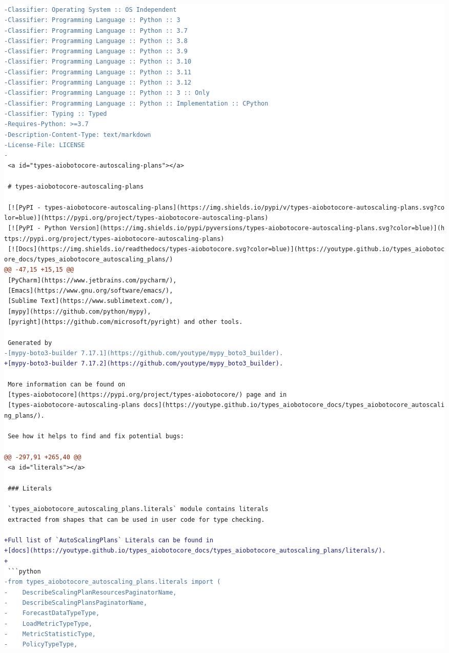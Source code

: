 ```diff
-Classifier: Operating System :: OS Independent
-Classifier: Programming Language :: Python :: 3
-Classifier: Programming Language :: Python :: 3.7
-Classifier: Programming Language :: Python :: 3.8
-Classifier: Programming Language :: Python :: 3.9
-Classifier: Programming Language :: Python :: 3.10
-Classifier: Programming Language :: Python :: 3.11
-Classifier: Programming Language :: Python :: 3.12
-Classifier: Programming Language :: Python :: 3 :: Only
-Classifier: Programming Language :: Python :: Implementation :: CPython
-Classifier: Typing :: Typed
-Requires-Python: >=3.7
-Description-Content-Type: text/markdown
-License-File: LICENSE
-
 <a id="types-aiobotocore-autoscaling-plans"></a>
 
 # types-aiobotocore-autoscaling-plans
 
 [![PyPI - types-aiobotocore-autoscaling-plans](https://img.shields.io/pypi/v/types-aiobotocore-autoscaling-plans.svg?color=blue)](https://pypi.org/project/types-aiobotocore-autoscaling-plans)
 [![PyPI - Python Version](https://img.shields.io/pypi/pyversions/types-aiobotocore-autoscaling-plans.svg?color=blue)](https://pypi.org/project/types-aiobotocore-autoscaling-plans)
 [![Docs](https://img.shields.io/readthedocs/types-aiobotocore.svg?color=blue)](https://youtype.github.io/types_aiobotocore_docs/types_aiobotocore_autoscaling_plans/)
@@ -47,15 +15,15 @@
 [PyCharm](https://www.jetbrains.com/pycharm/),
 [Emacs](https://www.gnu.org/software/emacs/),
 [Sublime Text](https://www.sublimetext.com/),
 [mypy](https://github.com/python/mypy),
 [pyright](https://github.com/microsoft/pyright) and other tools.
 
 Generated by
-[mypy-boto3-builder 7.17.1](https://github.com/youtype/mypy_boto3_builder).
+[mypy-boto3-builder 7.17.2](https://github.com/youtype/mypy_boto3_builder).
 
 More information can be found on
 [types-aiobotocore](https://pypi.org/project/types-aiobotocore/) page and in
 [types-aiobotocore-autoscaling-plans docs](https://youtype.github.io/types_aiobotocore_docs/types_aiobotocore_autoscaling_plans/).
 
 See how it helps to find and fix potential bugs:
 
@@ -297,91 +265,40 @@
 <a id="literals"></a>
 
 ### Literals
 
 `types_aiobotocore_autoscaling_plans.literals` module contains literals
 extracted from shapes that can be used in user code for type checking.
 
+Full list of `AutoScalingPlans` Literals can be found in
+[docs](https://youtype.github.io/types_aiobotocore_docs/types_aiobotocore_autoscaling_plans/literals/).
+
 ```python
-from types_aiobotocore_autoscaling_plans.literals import (
-    DescribeScalingPlanResourcesPaginatorName,
-    DescribeScalingPlansPaginatorName,
-    ForecastDataTypeType,
-    LoadMetricTypeType,
-    MetricStatisticType,
-    PolicyTypeType,
```
